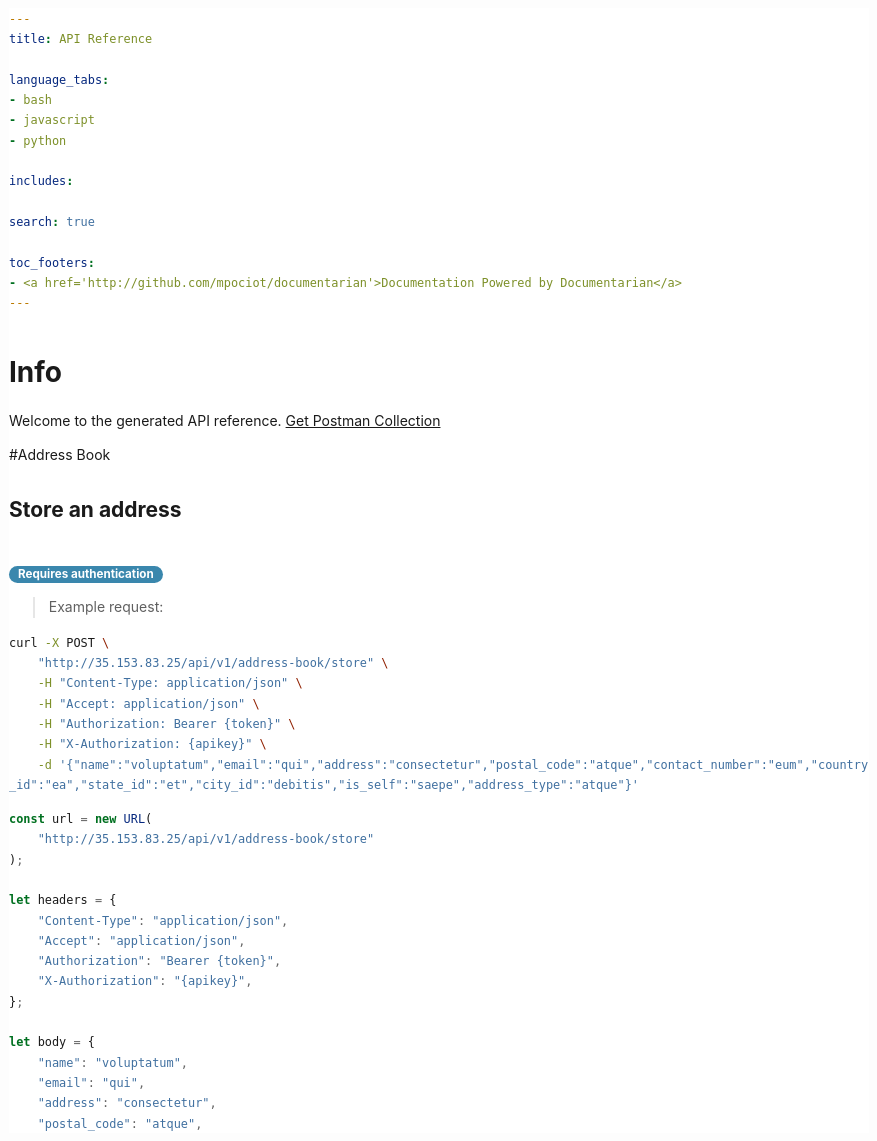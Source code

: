```yaml
---
title: API Reference

language_tabs:
- bash
- javascript
- python

includes:

search: true

toc_footers:
- <a href='http://github.com/mpociot/documentarian'>Documentation Powered by Documentarian</a>
---
```


# Info

Welcome to the generated API reference.
[Get Postman Collection](http://35.153.83.25/docs/collection.json)



#Address Book



## Store an address

<br><small style="padding: 1px 9px 2px;font-weight: bold;white-space: nowrap;color: #ffffff;-webkit-border-radius: 9px;-moz-border-radius: 9px;border-radius: 9px;background-color: #3a87ad;">Requires authentication</small>
> Example request:

```bash
curl -X POST \
    "http://35.153.83.25/api/v1/address-book/store" \
    -H "Content-Type: application/json" \
    -H "Accept: application/json" \
    -H "Authorization: Bearer {token}" \
    -H "X-Authorization: {apikey}" \
    -d '{"name":"voluptatum","email":"qui","address":"consectetur","postal_code":"atque","contact_number":"eum","country_id":"ea","state_id":"et","city_id":"debitis","is_self":"saepe","address_type":"atque"}'

```

```javascript
const url = new URL(
    "http://35.153.83.25/api/v1/address-book/store"
);

let headers = {
    "Content-Type": "application/json",
    "Accept": "application/json",
    "Authorization": "Bearer {token}",
    "X-Authorization": "{apikey}",
};

let body = {
    "name": "voluptatum",
    "email": "qui",
    "address": "consectetur",
    "postal_code": "atque",
```